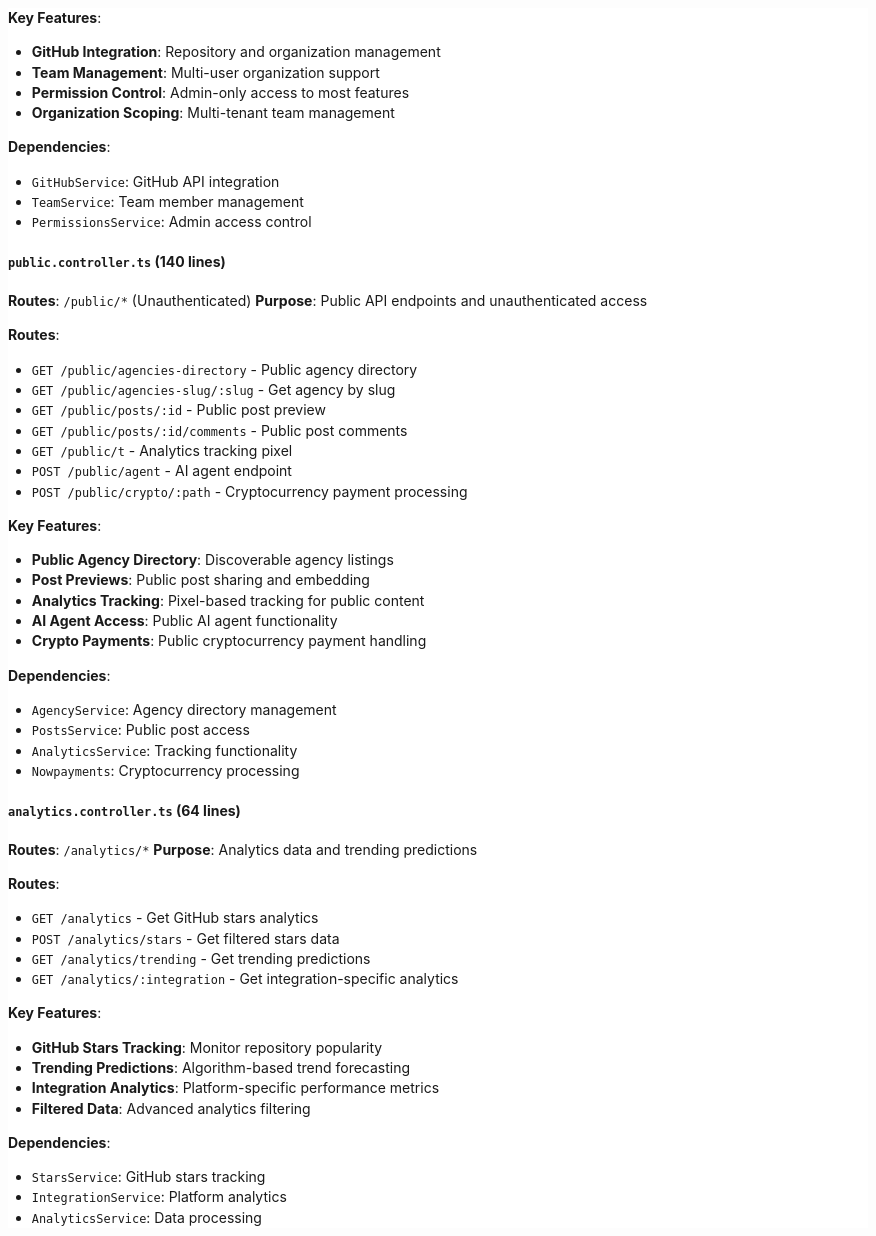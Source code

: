**Key Features**:
- **GitHub Integration**: Repository and organization management
- **Team Management**: Multi-user organization support
- **Permission Control**: Admin-only access to most features
- **Organization Scoping**: Multi-tenant team management

**Dependencies**:
- `GitHubService`: GitHub API integration
- `TeamService`: Team member management
- `PermissionsService`: Admin access control

#### `public.controller.ts` (140 lines)
**Routes**: `/public/*` (Unauthenticated)
**Purpose**: Public API endpoints and unauthenticated access

**Routes**:
- `GET /public/agencies-directory` - Public agency directory
- `GET /public/agencies-slug/:slug` - Get agency by slug
- `GET /public/posts/:id` - Public post preview
- `GET /public/posts/:id/comments` - Public post comments
- `GET /public/t` - Analytics tracking pixel
- `POST /public/agent` - AI agent endpoint
- `POST /public/crypto/:path` - Cryptocurrency payment processing

**Key Features**:
- **Public Agency Directory**: Discoverable agency listings
- **Post Previews**: Public post sharing and embedding
- **Analytics Tracking**: Pixel-based tracking for public content
- **AI Agent Access**: Public AI agent functionality
- **Crypto Payments**: Public cryptocurrency payment handling

**Dependencies**:
- `AgencyService`: Agency directory management
- `PostsService`: Public post access
- `AnalyticsService`: Tracking functionality
- `Nowpayments`: Cryptocurrency processing

#### `analytics.controller.ts` (64 lines)
**Routes**: `/analytics/*`
**Purpose**: Analytics data and trending predictions

**Routes**:
- `GET /analytics` - Get GitHub stars analytics
- `POST /analytics/stars` - Get filtered stars data
- `GET /analytics/trending` - Get trending predictions
- `GET /analytics/:integration` - Get integration-specific analytics

**Key Features**:
- **GitHub Stars Tracking**: Monitor repository popularity
- **Trending Predictions**: Algorithm-based trend forecasting
- **Integration Analytics**: Platform-specific performance metrics
- **Filtered Data**: Advanced analytics filtering

**Dependencies**:
- `StarsService`: GitHub stars tracking
- `IntegrationService`: Platform analytics
- `AnalyticsService`: Data processing
